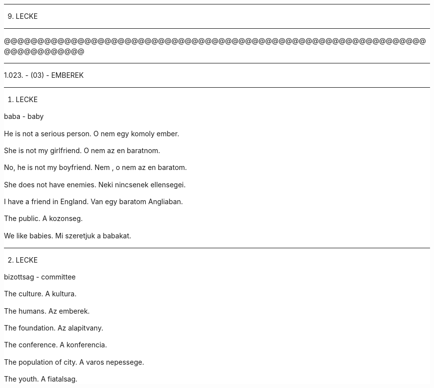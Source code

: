 -----------------------------------------

9. LECKE

----------------------------------------------------------------------

@@@@@@@@@@@@@@@@@@@@@@@@@@@@@@@@@@@@@@@@@@@@@@@@@@@@@@@@@@@@@@@@@@@@@@@@@@@

----------------------------------------------------------------------

1.023. - (03) - EMBEREK

-----------------------------------------

1. LECKE

baba - baby

He is not a serious person.
O nem egy komoly ember.

She is not my girlfriend.
O nem az en baratnom.

No, he is not my boyfriend.
Nem , o nem az en baratom.

She does not have enemies.
Neki nincsenek ellensegei.

I have a friend in England.
Van egy baratom Angliaban.

The public.
A kozonseg.

We like babies.
Mi szeretjuk a babakat.

-----------------------------------------

2. LECKE

bizottsag - committee

The culture.
A kultura.

The humans.
Az emberek.

The foundation.
Az alapitvany.

The conference.
A konferencia.

The population of city.
A varos nepessege.

The youth. 
A fiatalsag.
